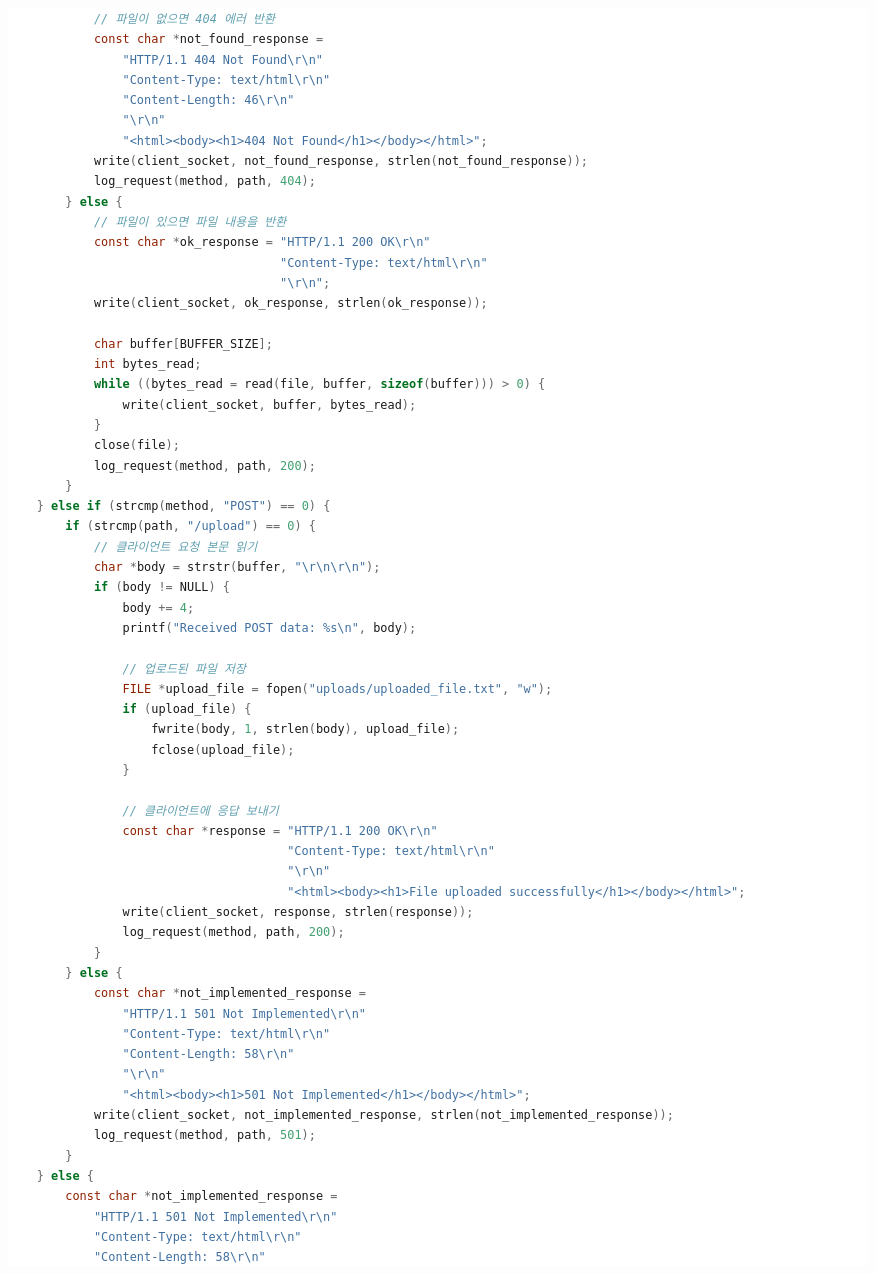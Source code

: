 ```c
            // 파일이 없으면 404 에러 반환
            const char *not_found_response =
                "HTTP/1.1 404 Not Found\r\n"
                "Content-Type: text/html\r\n"
                "Content-Length: 46\r\n"
                "\r\n"
                "<html><body><h1>404 Not Found</h1></body></html>";
            write(client_socket, not_found_response, strlen(not_found_response));
            log_request(method, path, 404);
        } else {
            // 파일이 있으면 파일 내용을 반환
            const char *ok_response = "HTTP/1.1 200 OK\r\n"
                                      "Content-Type: text/html\r\n"
                                      "\r\n";
            write(client_socket, ok_response, strlen(ok_response));

            char buffer[BUFFER_SIZE];
            int bytes_read;
            while ((bytes_read = read(file, buffer, sizeof(buffer))) > 0) {
                write(client_socket, buffer, bytes_read);
            }
            close(file);
            log_request(method, path, 200);
        }
    } else if (strcmp(method, "POST") == 0) {
        if (strcmp(path, "/upload") == 0) {
            // 클라이언트 요청 본문 읽기
            char *body = strstr(buffer, "\r\n\r\n");
            if (body != NULL) {
                body += 4;
                printf("Received POST data: %s\n", body);

                // 업로드된 파일 저장
                FILE *upload_file = fopen("uploads/uploaded_file.txt", "w");
                if (upload_file) {
                    fwrite(body, 1, strlen(body), upload_file);
                    fclose(upload_file);
                }

                // 클라이언트에 응답 보내기
                const char *response = "HTTP/1.1 200 OK\r\n"
                                       "Content-Type: text/html\r\n"
                                       "\r\n"
                                       "<html><body><h1>File uploaded successfully</h1></body></html>";
                write(client_socket, response, strlen(response));
                log_request(method, path, 200);
            }
        } else {
            const char *not_implemented_response =
                "HTTP/1.1 501 Not Implemented\r\n"
                "Content-Type: text/html\r\n"
                "Content-Length: 58\r\n"
                "\r\n"
                "<html><body><h1>501 Not Implemented</h1></body></html>";
            write(client_socket, not_implemented_response, strlen(not_implemented_response));
            log_request(method, path, 501);
        }
    } else {
        const char *not_implemented_response =
            "HTTP/1.1 501 Not Implemented\r\n"
            "Content-Type: text/html\r\n"
            "Content-Length: 58\r\n"
```